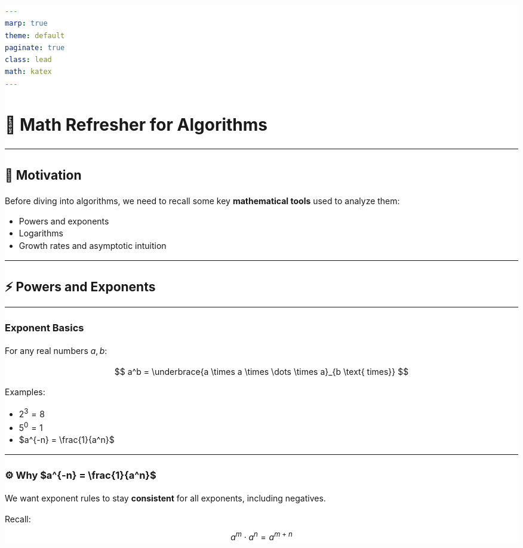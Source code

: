 ```yaml
---
marp: true
theme: default
paginate: true
class: lead
math: katex
---
```


# 🧮 Math Refresher for Algorithms

---

## 📘 Motivation

Before diving into algorithms, we need to recall some key **mathematical tools** used to analyze them:
- Powers and exponents  
- Logarithms  
- Growth rates and asymptotic intuition  

---

## ⚡ Powers and Exponents

---

### Exponent Basics

For any real numbers $a, b$:

$$
a^b = \underbrace{a \times a \times \dots \times a}_{b \text{ times}}
$$

Examples:
- $2^3 = 8$
- $5^0 = 1$
- $a^{-n} = \frac{1}{a^n}$

---

### ⚙️ Why $a^{-n} = \frac{1}{a^n}$

We want exponent rules to stay **consistent** for all exponents, including negatives.

Recall:
$$
a^m \cdot a^n = a^{m+n}
$$
